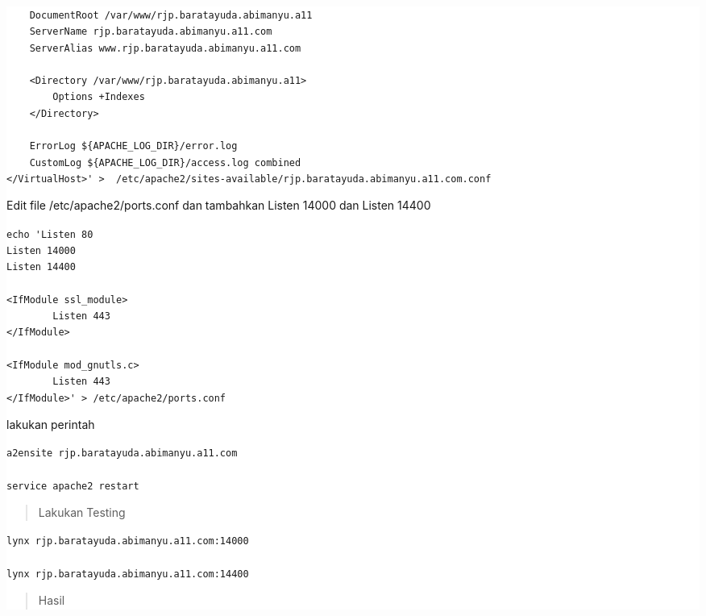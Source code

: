 ```
    DocumentRoot /var/www/rjp.baratayuda.abimanyu.a11
    ServerName rjp.baratayuda.abimanyu.a11.com
    ServerAlias www.rjp.baratayuda.abimanyu.a11.com

    <Directory /var/www/rjp.baratayuda.abimanyu.a11>
        Options +Indexes
    </Directory>

    ErrorLog ${APACHE_LOG_DIR}/error.log
    CustomLog ${APACHE_LOG_DIR}/access.log combined
</VirtualHost>' >  /etc/apache2/sites-available/rjp.baratayuda.abimanyu.a11.com.conf
```
Edit file /etc/apache2/ports.conf dan tambahkan Listen 14000 dan Listen 14400
```
echo 'Listen 80
Listen 14000
Listen 14400

<IfModule ssl_module>
        Listen 443
</IfModule>

<IfModule mod_gnutls.c>
        Listen 443
</IfModule>' > /etc/apache2/ports.conf
```
lakukan perintah
```
a2ensite rjp.baratayuda.abimanyu.a11.com

service apache2 restart
```
>Lakukan Testing
```
lynx rjp.baratayuda.abimanyu.a11.com:14000

lynx rjp.baratayuda.abimanyu.a11.com:14400
```
> Hasil
